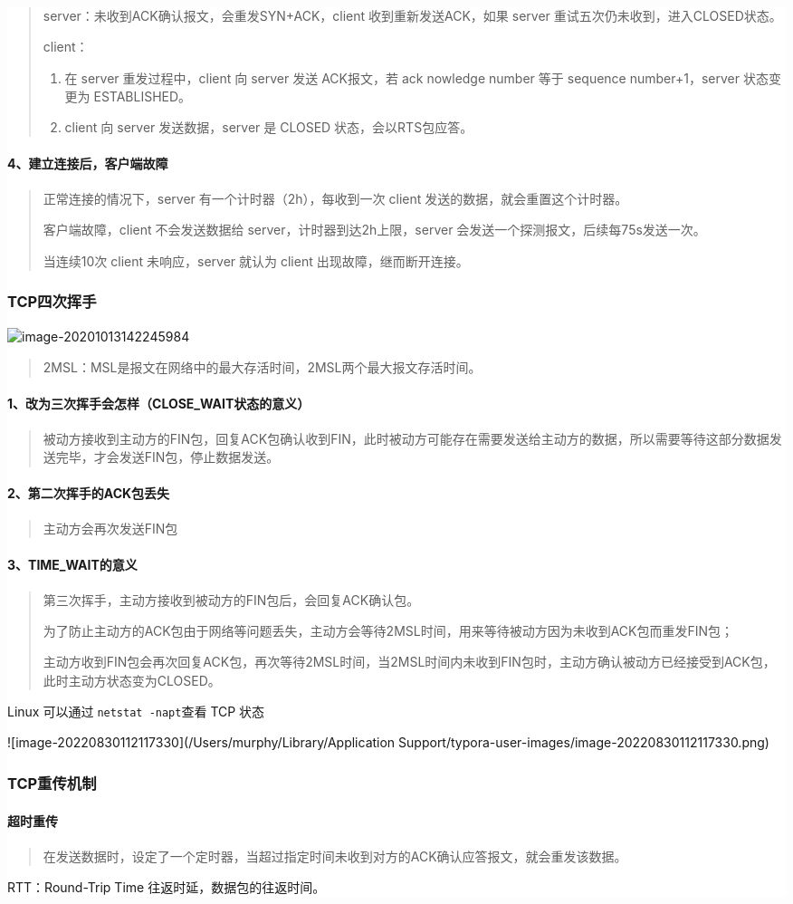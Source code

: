> server：未收到ACK确认报文，会重发SYN+ACK，client 收到重新发送ACK，如果 server 重试五次仍未收到，进入CLOSED状态。
>
> client：
>
> 1. 在 server 重发过程中，client 向 server 发送 ACK报文，若 ack nowledge number 等于 sequence number+1，server 状态变更为 ESTABLISHED。
>
> 2. client 向 server 发送数据，server 是 CLOSED 状态，会以RTS包应答。
>
> 
>
> 

#### 4、建立连接后，客户端故障

> 正常连接的情况下，server 有一个计时器（2h），每收到一次 client 发送的数据，就会重置这个计时器。
>
> 客户端故障，client 不会发送数据给 server，计时器到达2h上限，server 会发送一个探测报文，后续每75s发送一次。
>
> 当连续10次 client 未响应，server 就认为 client 出现故障，继而断开连接。

### TCP四次挥手

![image-20201013142245984](https://i.loli.net/2021/01/28/LcAR2MldogJrCEX.png)

>  2MSL：MSL是报文在网络中的最大存活时间，2MSL两个最大报文存活时间。

#### 1、改为三次挥手会怎样（CLOSE_WAIT状态的意义）

> 被动方接收到主动方的FIN包，回复ACK包确认收到FIN，此时被动方可能存在需要发送给主动方的数据，所以需要等待这部分数据发送完毕，才会发送FIN包，停止数据发送。

#### 2、第二次挥手的ACK包丢失

> 主动方会再次发送FIN包

#### 3、TIME_WAIT的意义

> 第三次挥手，主动方接收到被动方的FIN包后，会回复ACK确认包。
>
> 为了防止主动方的ACK包由于网络等问题丢失，主动方会等待2MSL时间，用来等待被动方因为未收到ACK包而重发FIN包；
>
> 主动方收到FIN包会再次回复ACK包，再次等待2MSL时间，当2MSL时间内未收到FIN包时，主动方确认被动方已经接受到ACK包，此时主动方状态变为CLOSED。

Linux 可以通过 `netstat -napt`查看 TCP 状态

![image-20220830112117330](/Users/murphy/Library/Application Support/typora-user-images/image-20220830112117330.png)

### TCP重传机制

#### 超时重传

> 在发送数据时，设定了一个定时器，当超过指定时间未收到对方的ACK确认应答报文，就会重发该数据。

RTT：Round-Trip Time 往返时延，数据包的往返时间。
